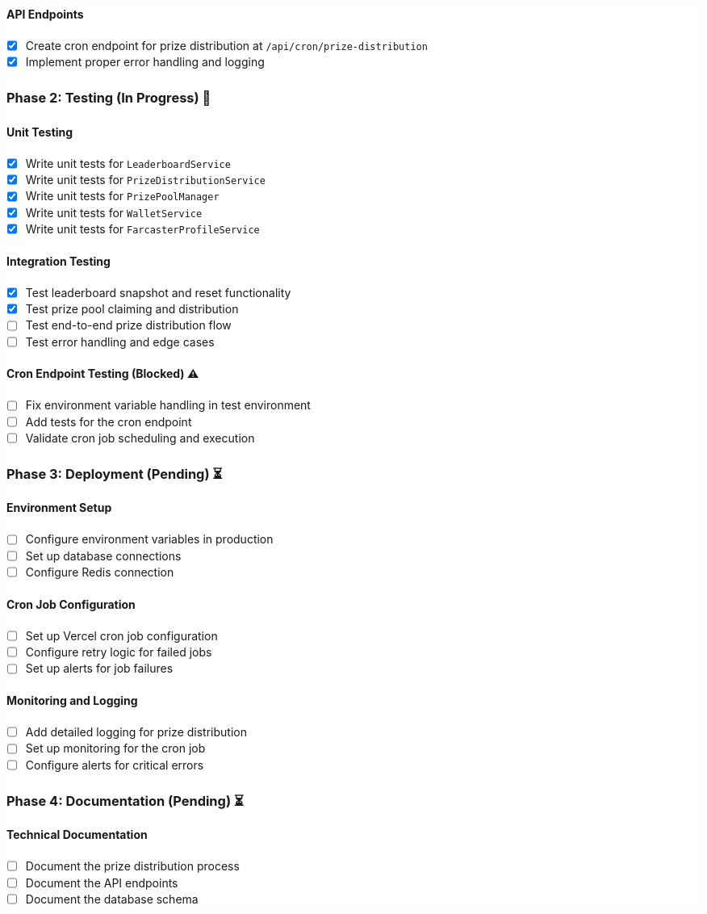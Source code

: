 #### API Endpoints

- [x] Create cron endpoint for prize distribution at `/api/cron/prize-distribution`
- [x] Implement proper error handling and logging

### Phase 2: Testing (In Progress) 🔄

#### Unit Testing

- [x] Write unit tests for `LeaderboardService`
- [x] Write unit tests for `PrizeDistributionService`
- [x] Write unit tests for `PrizePoolManager`
- [x] Write unit tests for `WalletService`
- [x] Write unit tests for `FarcasterProfileService`

#### Integration Testing

- [x] Test leaderboard snapshot and reset functionality
- [x] Test prize pool claiming and distribution
- [ ] Test end-to-end prize distribution flow
- [ ] Test error handling and edge cases

#### Cron Endpoint Testing (Blocked) ⚠️

- [ ] Fix environment variable handling in test environment
- [ ] Add tests for the cron endpoint
- [ ] Validate cron job scheduling and execution

### Phase 3: Deployment (Pending) ⏳

#### Environment Setup

- [ ] Configure environment variables in production
- [ ] Set up database connections
- [ ] Configure Redis connection

#### Cron Job Configuration

- [ ] Set up Vercel cron job configuration
- [ ] Configure retry logic for failed jobs
- [ ] Set up alerts for job failures

#### Monitoring and Logging

- [ ] Add detailed logging for prize distribution
- [ ] Set up monitoring for the cron job
- [ ] Configure alerts for critical errors

### Phase 4: Documentation (Pending) ⏳

#### Technical Documentation

- [ ] Document the prize distribution process
- [ ] Document the API endpoints
- [ ] Document the database schema
